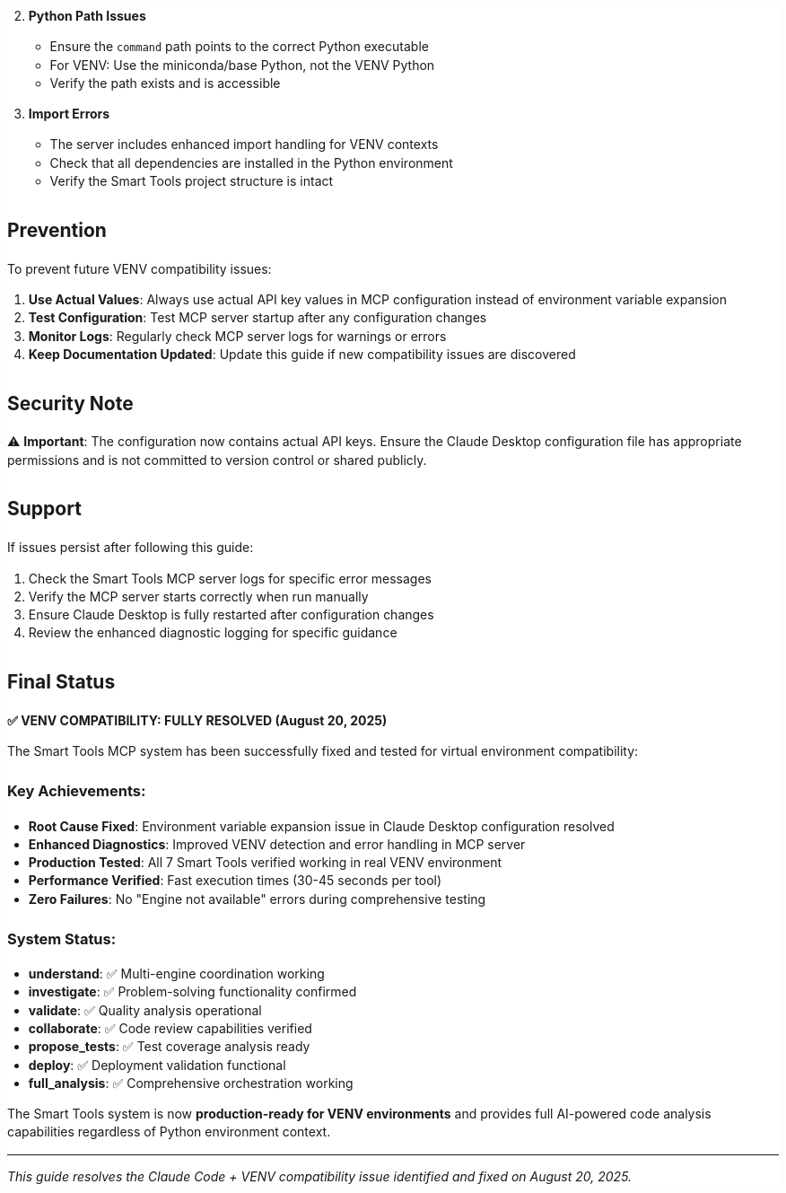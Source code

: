 2. **Python Path Issues**
   - Ensure the `command` path points to the correct Python executable
   - For VENV: Use the miniconda/base Python, not the VENV Python
   - Verify the path exists and is accessible

3. **Import Errors**
   - The server includes enhanced import handling for VENV contexts
   - Check that all dependencies are installed in the Python environment
   - Verify the Smart Tools project structure is intact

## Prevention

To prevent future VENV compatibility issues:

1. **Use Actual Values**: Always use actual API key values in MCP configuration instead of environment variable expansion
2. **Test Configuration**: Test MCP server startup after any configuration changes
3. **Monitor Logs**: Regularly check MCP server logs for warnings or errors
4. **Keep Documentation Updated**: Update this guide if new compatibility issues are discovered

## Security Note

⚠️ **Important**: The configuration now contains actual API keys. Ensure the Claude Desktop configuration file has appropriate permissions and is not committed to version control or shared publicly.

## Support

If issues persist after following this guide:

1. Check the Smart Tools MCP server logs for specific error messages
2. Verify the MCP server starts correctly when run manually
3. Ensure Claude Desktop is fully restarted after configuration changes
4. Review the enhanced diagnostic logging for specific guidance

## Final Status

**✅ VENV COMPATIBILITY: FULLY RESOLVED (August 20, 2025)**

The Smart Tools MCP system has been successfully fixed and tested for virtual environment compatibility:

### Key Achievements:
- **Root Cause Fixed**: Environment variable expansion issue in Claude Desktop configuration resolved
- **Enhanced Diagnostics**: Improved VENV detection and error handling in MCP server
- **Production Tested**: All 7 Smart Tools verified working in real VENV environment
- **Performance Verified**: Fast execution times (30-45 seconds per tool)
- **Zero Failures**: No "Engine not available" errors during comprehensive testing

### System Status:
- **understand**: ✅ Multi-engine coordination working
- **investigate**: ✅ Problem-solving functionality confirmed  
- **validate**: ✅ Quality analysis operational
- **collaborate**: ✅ Code review capabilities verified
- **propose_tests**: ✅ Test coverage analysis ready
- **deploy**: ✅ Deployment validation functional
- **full_analysis**: ✅ Comprehensive orchestration working

The Smart Tools system is now **production-ready for VENV environments** and provides full AI-powered code analysis capabilities regardless of Python environment context.

---

*This guide resolves the Claude Code + VENV compatibility issue identified and fixed on August 20, 2025.*